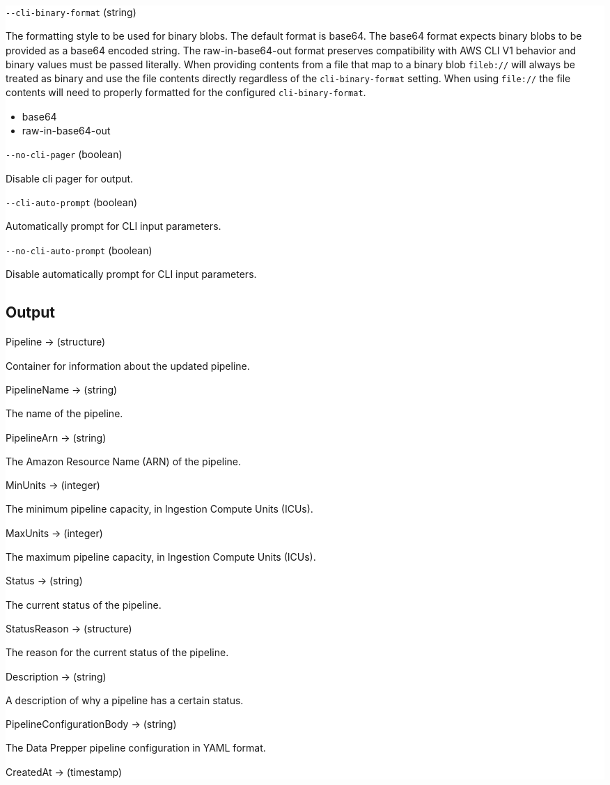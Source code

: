`--cli-binary-format` (string)

The formatting style to be used for binary blobs. The default format is base64. The base64 format expects binary blobs to be provided as a base64 encoded string. The raw-in-base64-out format preserves compatibility with AWS CLI V1 behavior and binary values must be passed literally. When providing contents from a file that map to a binary blob `fileb://` will always be treated as binary and use the file contents directly regardless of the `cli-binary-format` setting. When using `file://` the file contents will need to properly formatted for the configured `cli-binary-format`.

- base64
- raw-in-base64-out

`--no-cli-pager` (boolean)

Disable cli pager for output.

`--cli-auto-prompt` (boolean)

Automatically prompt for CLI input parameters.

`--no-cli-auto-prompt` (boolean)

Disable automatically prompt for CLI input parameters.

## Output

Pipeline -> (structure)

Container for information about the updated pipeline.

PipelineName -> (string)

The name of the pipeline.

PipelineArn -> (string)

The Amazon Resource Name (ARN) of the pipeline.

MinUnits -> (integer)

The minimum pipeline capacity, in Ingestion Compute Units (ICUs).

MaxUnits -> (integer)

The maximum pipeline capacity, in Ingestion Compute Units (ICUs).

Status -> (string)

The current status of the pipeline.

StatusReason -> (structure)

The reason for the current status of the pipeline.

Description -> (string)

A description of why a pipeline has a certain status.

PipelineConfigurationBody -> (string)

The Data Prepper pipeline configuration in YAML format.

CreatedAt -> (timestamp)
